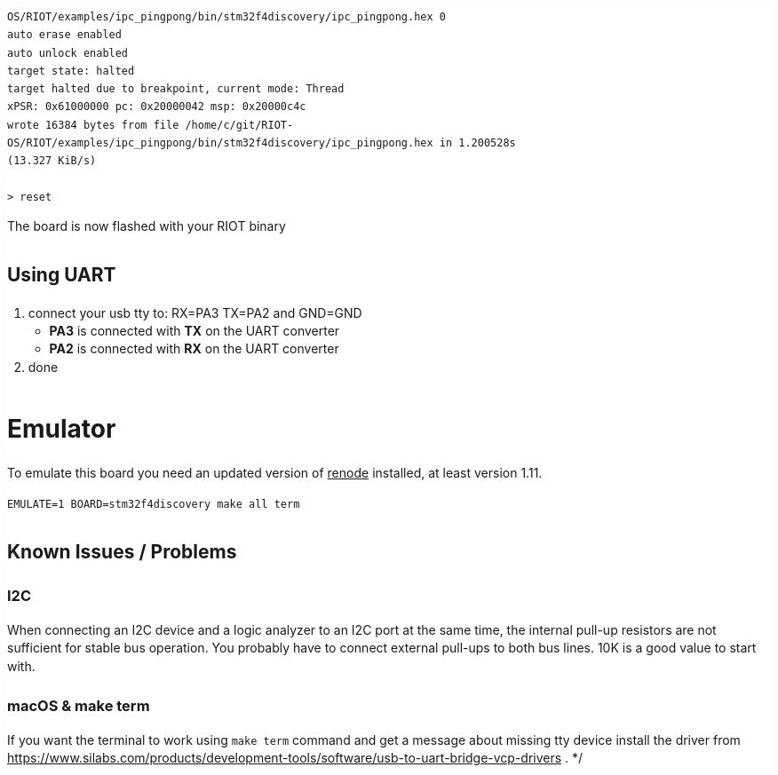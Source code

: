 ```
OS/RIOT/examples/ipc_pingpong/bin/stm32f4discovery/ipc_pingpong.hex 0
auto erase enabled
auto unlock enabled
target state: halted
target halted due to breakpoint, current mode: Thread
xPSR: 0x61000000 pc: 0x20000042 msp: 0x20000c4c
wrote 16384 bytes from file /home/c/git/RIOT-
OS/RIOT/examples/ipc_pingpong/bin/stm32f4discovery/ipc_pingpong.hex in 1.200528s
(13.327 KiB/s)

> reset
```
The board is now flashed with your RIOT binary

## Using UART

1. connect your usb tty to: RX=PA3 TX=PA2 and GND=GND
   - **PA3** is connected with **TX** on the UART converter
   - **PA2** is connected with **RX** on the UART converter
2. done

# Emulator

To emulate this board you need an updated version of
[renode](https://github.com/renode/renode) installed, at least version 1.11.

```
EMULATE=1 BOARD=stm32f4discovery make all term
```

## Known Issues / Problems

### I2C
When connecting an I2C device and a logic analyzer to an I2C port at the same
time, the internal pull-up resistors are not sufficient for stable bus
operation. You probably have to connect external pull-ups to both bus lines. 10K
is a good value to start with.

### macOS & make term
If you want the terminal to work using `make term` command and get a message
about missing tty device install the driver from
https://www.silabs.com/products/development-tools/software/usb-to-uart-bridge-vcp-drivers .
 */
